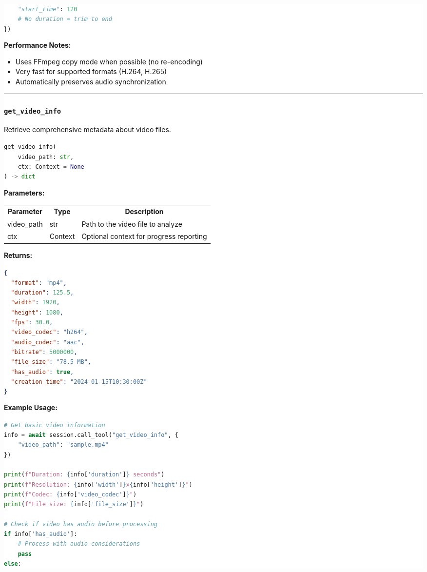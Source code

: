 ```python
    "start_time": 120
    # No duration = trim to end
})
```

**Performance Notes:**
- Uses FFmpeg copy mode when possible (no re-encoding)
- Very fast for supported formats (H.264, H.265)
- Automatically preserves audio synchronization

---

### `get_video_info`
Retrieve comprehensive metadata about video files.

<div class="tool-signature">

```python
get_video_info(
    video_path: str,
    ctx: Context = None
) -> dict
```

</div>

**Parameters:**
<table class="params-table">
<tr><th>Parameter</th><th>Type</th><th>Description</th></tr>
<tr><td>video_path</td><td>str</td><td>Path to the video file to analyze</td></tr>
<tr><td>ctx</td><td>Context</td><td>Optional context for progress reporting</td></tr>
</table>

**Returns:**
```json
{
  "format": "mp4",
  "duration": 125.5,
  "width": 1920,
  "height": 1080, 
  "fps": 30.0,
  "video_codec": "h264",
  "audio_codec": "aac",
  "bitrate": 5000000,
  "file_size": "78.5 MB",
  "has_audio": true,
  "creation_time": "2024-01-15T10:30:00Z"
}
```

**Example Usage:**
```python
# Get basic video information
info = await session.call_tool("get_video_info", {
    "video_path": "sample.mp4"
})

print(f"Duration: {info['duration']} seconds")
print(f"Resolution: {info['width']}x{info['height']}")
print(f"Codec: {info['video_codec']}")
print(f"File size: {info['file_size']}")

# Check if video has audio before processing
if info['has_audio']:
    # Process with audio considerations
    pass
else:
```